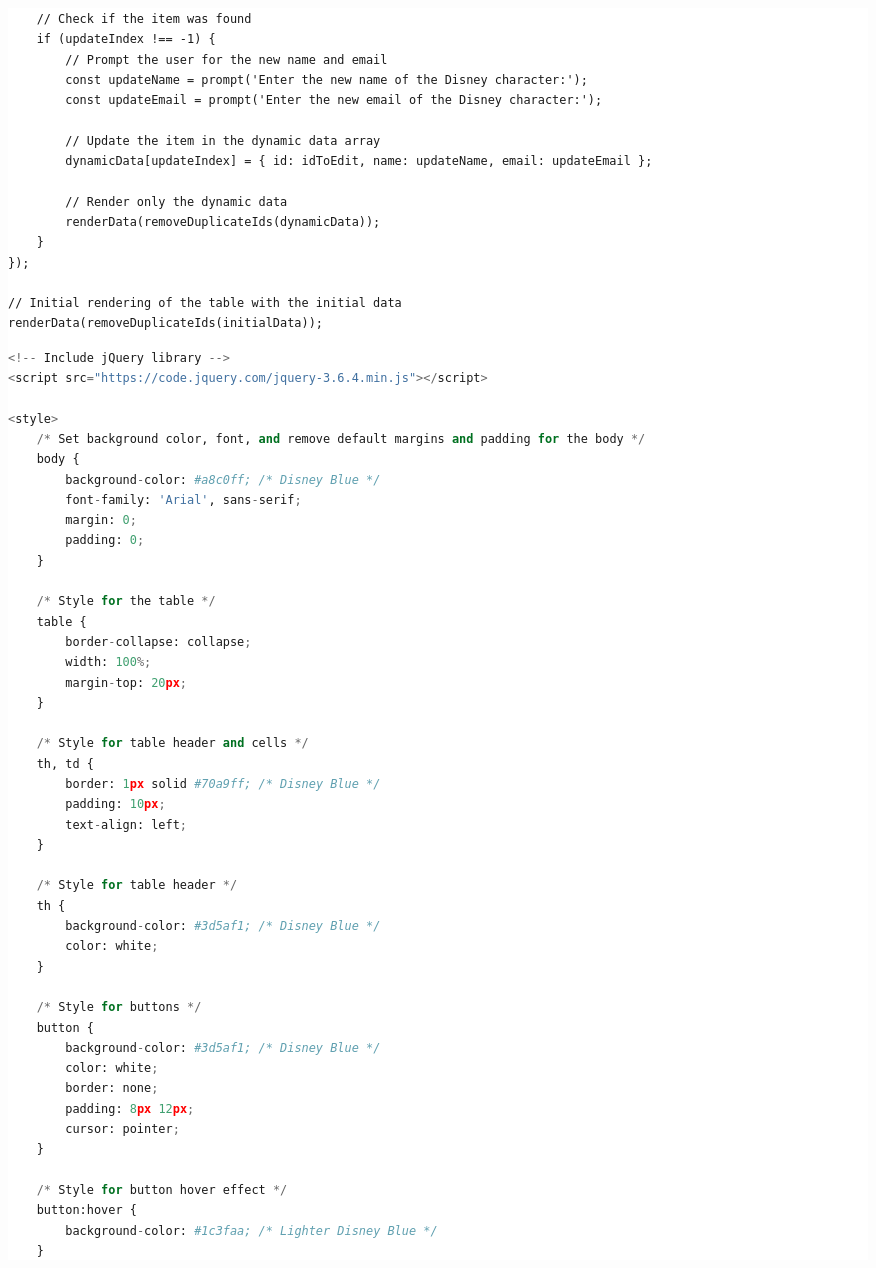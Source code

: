         // Check if the item was found
        if (updateIndex !== -1) {
            // Prompt the user for the new name and email
            const updateName = prompt('Enter the new name of the Disney character:');
            const updateEmail = prompt('Enter the new email of the Disney character:');

            // Update the item in the dynamic data array
            dynamicData[updateIndex] = { id: idToEdit, name: updateName, email: updateEmail };

            // Render only the dynamic data
            renderData(removeDuplicateIds(dynamicData));
        }
    });

    // Initial rendering of the table with the initial data
    renderData(removeDuplicateIds(initialData));
</script>



```python
<!-- Include jQuery library -->
<script src="https://code.jquery.com/jquery-3.6.4.min.js"></script>

<style>
    /* Set background color, font, and remove default margins and padding for the body */
    body {
        background-color: #a8c0ff; /* Disney Blue */
        font-family: 'Arial', sans-serif;
        margin: 0;
        padding: 0;
    }

    /* Style for the table */
    table {
        border-collapse: collapse;
        width: 100%;
        margin-top: 20px;
    }

    /* Style for table header and cells */
    th, td {
        border: 1px solid #70a9ff; /* Disney Blue */
        padding: 10px;
        text-align: left;
    }

    /* Style for table header */
    th {
        background-color: #3d5af1; /* Disney Blue */
        color: white;
    }

    /* Style for buttons */
    button {
        background-color: #3d5af1; /* Disney Blue */
        color: white;
        border: none;
        padding: 8px 12px;
        cursor: pointer;
    }

    /* Style for button hover effect */
    button:hover {
        background-color: #1c3faa; /* Lighter Disney Blue */
    }
```